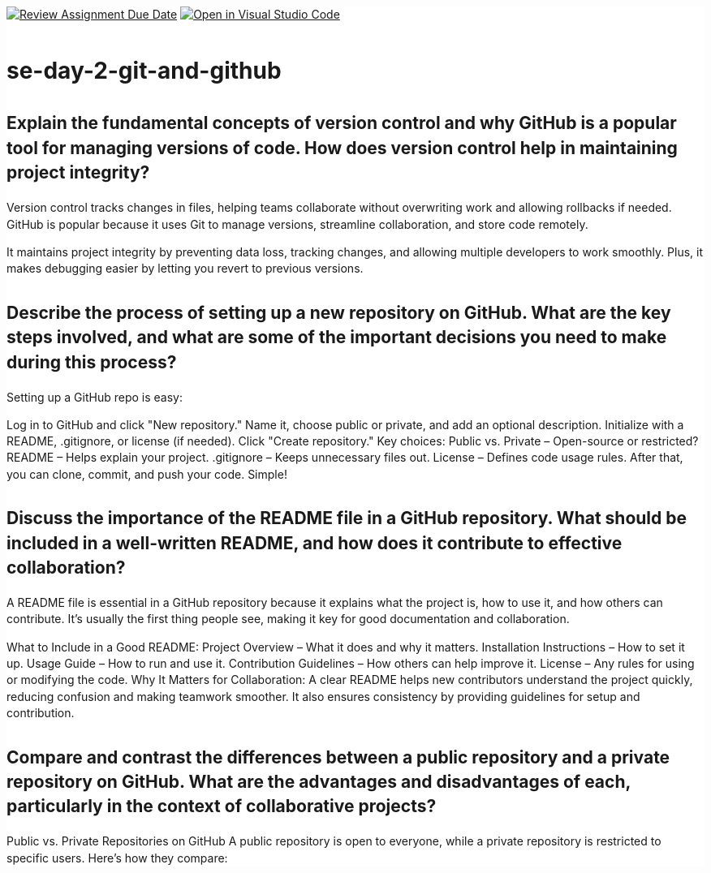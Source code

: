 [![Review Assignment Due Date](https://classroom.github.com/assets/deadline-readme-button-22041afd0340ce965d47ae6ef1cefeee28c7c493a6346c4f15d667ab976d596c.svg)](https://classroom.github.com/a/8wgCKhpZ)
[![Open in Visual Studio Code](https://classroom.github.com/assets/open-in-vscode-2e0aaae1b6195c2367325f4f02e2d04e9abb55f0b24a779b69b11b9e10269abc.svg)](https://classroom.github.com/online_ide?assignment_repo_id=18418080&assignment_repo_type=AssignmentRepo)
# se-day-2-git-and-github
## Explain the fundamental concepts of version control and why GitHub is a popular tool for managing versions of code. How does version control help in maintaining project integrity?
Version control tracks changes in files, helping teams collaborate without overwriting work and allowing rollbacks if needed. GitHub is popular because it uses Git to manage versions, streamline collaboration, and store code remotely.

It maintains project integrity by preventing data loss, tracking changes, and allowing multiple developers to work smoothly. Plus, it makes debugging easier by letting you revert to previous versions.
## Describe the process of setting up a new repository on GitHub. What are the key steps involved, and what are some of the important decisions you need to make during this process?
Setting up a GitHub repo is easy:

Log in to GitHub and click "New repository."
Name it, choose public or private, and add an optional description.
Initialize with a README, .gitignore, or license (if needed).
Click "Create repository."
Key choices:
Public vs. Private – Open-source or restricted?
README – Helps explain your project.
.gitignore – Keeps unnecessary files out.
License – Defines code usage rules.
After that, you can clone, commit, and push your code. Simple!
## Discuss the importance of the README file in a GitHub repository. What should be included in a well-written README, and how does it contribute to effective collaboration?
A README file is essential in a GitHub repository because it explains what the project is, how to use it, and how others can contribute. It’s usually the first thing people see, making it key for good documentation and collaboration.

What to Include in a Good README:
Project Overview – What it does and why it matters.
Installation Instructions – How to set it up.
Usage Guide – How to run and use it.
Contribution Guidelines – How others can help improve it.
License – Any rules for using or modifying the code.
Why It Matters for Collaboration:
A clear README helps new contributors understand the project quickly, reducing confusion and making teamwork smoother. It also ensures consistency by providing guidelines for setup and contribution.
## Compare and contrast the differences between a public repository and a private repository on GitHub. What are the advantages and disadvantages of each, particularly in the context of collaborative projects?
Public vs. Private Repositories on GitHub
A public repository is open to everyone, while a private repository is restricted to specific users. Here’s how they compare:
